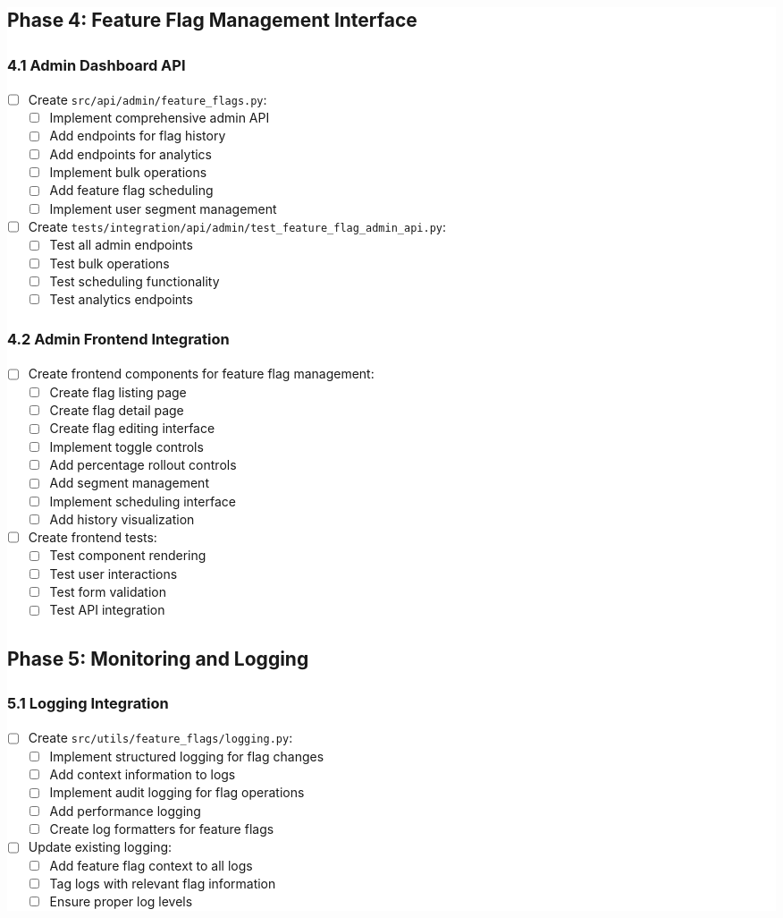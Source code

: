 ## Phase 4: Feature Flag Management Interface

### 4.1 Admin Dashboard API

- [ ] Create `src/api/admin/feature_flags.py`:
  - [ ] Implement comprehensive admin API
  - [ ] Add endpoints for flag history
  - [ ] Add endpoints for analytics
  - [ ] Implement bulk operations
  - [ ] Add feature flag scheduling
  - [ ] Implement user segment management

- [ ] Create `tests/integration/api/admin/test_feature_flag_admin_api.py`:
  - [ ] Test all admin endpoints
  - [ ] Test bulk operations
  - [ ] Test scheduling functionality
  - [ ] Test analytics endpoints

### 4.2 Admin Frontend Integration

- [ ] Create frontend components for feature flag management:
  - [ ] Create flag listing page
  - [ ] Create flag detail page
  - [ ] Create flag editing interface
  - [ ] Implement toggle controls
  - [ ] Add percentage rollout controls
  - [ ] Add segment management
  - [ ] Implement scheduling interface
  - [ ] Add history visualization

- [ ] Create frontend tests:
  - [ ] Test component rendering
  - [ ] Test user interactions
  - [ ] Test form validation
  - [ ] Test API integration

## Phase 5: Monitoring and Logging

### 5.1 Logging Integration

- [ ] Create `src/utils/feature_flags/logging.py`:
  - [ ] Implement structured logging for flag changes
  - [ ] Add context information to logs
  - [ ] Implement audit logging for flag operations
  - [ ] Add performance logging
  - [ ] Create log formatters for feature flags

- [ ] Update existing logging:
  - [ ] Add feature flag context to all logs
  - [ ] Tag logs with relevant flag information
  - [ ] Ensure proper log levels
